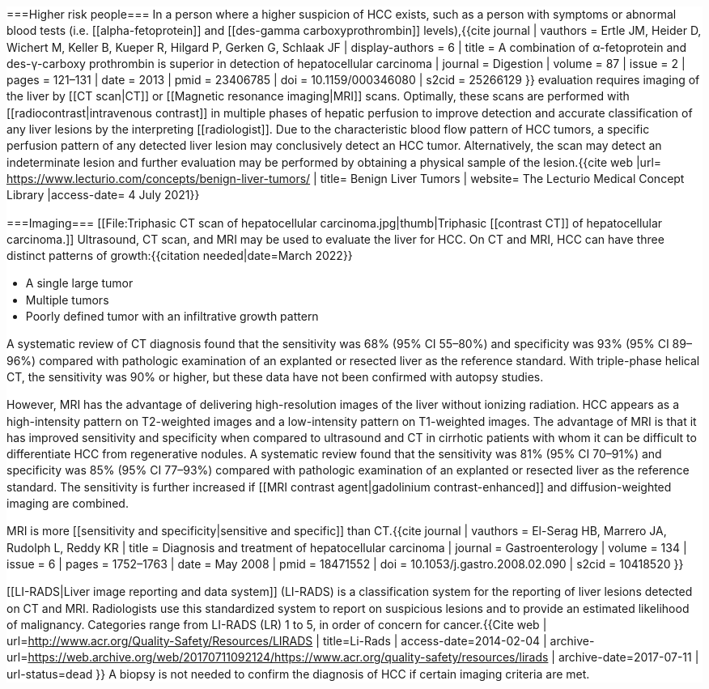 ===Higher risk people===
In a person where a higher suspicion of HCC exists, such as a person with symptoms or abnormal blood tests (i.e. [[alpha-fetoprotein]] and [[des-gamma carboxyprothrombin]] levels),<ref name="AFP_DCP">{{cite journal | vauthors = Ertle JM, Heider D, Wichert M, Keller B, Kueper R, Hilgard P, Gerken G, Schlaak JF | display-authors = 6 | title = A combination of α-fetoprotein and des-γ-carboxy prothrombin is superior in detection of hepatocellular carcinoma | journal = Digestion | volume = 87 | issue = 2 | pages = 121–131 | date = 2013 | pmid = 23406785 | doi = 10.1159/000346080 | s2cid = 25266129 }}</ref> evaluation requires imaging of the liver by [[CT scan|CT]] or [[Magnetic resonance imaging|MRI]] scans. Optimally, these scans are performed with [[radiocontrast|intravenous contrast]] in multiple phases of hepatic perfusion to improve detection and accurate classification of any liver lesions by the interpreting [[radiologist]]. Due to the characteristic blood flow pattern of HCC tumors, a specific perfusion pattern of any detected liver lesion may conclusively detect an HCC tumor. Alternatively, the scan may detect an indeterminate lesion and further evaluation may be performed by obtaining a physical sample of the lesion.<ref name="auto"/><ref>{{cite web |url= https://www.lecturio.com/concepts/benign-liver-tumors/ | title= Benign Liver Tumors | website= The Lecturio Medical Concept Library |access-date= 4 July 2021}}</ref>

===Imaging===
[[File:Triphasic CT scan of hepatocellular carcinoma.jpg|thumb|Triphasic [[contrast CT]] of hepatocellular carcinoma.]]
Ultrasound, CT scan, and MRI may be used to evaluate the liver for HCC. On CT and MRI, HCC can have three distinct patterns of growth:{{citation needed|date=March 2022}}
* A single large tumor
* Multiple tumors
* Poorly defined tumor with an infiltrative growth pattern

A systematic review of CT diagnosis found that the sensitivity was 68% (95% CI 55–80%) and specificity was 93% (95% CI 89–96%) compared with pathologic examination of an explanted or resected liver as the reference standard. With triple-phase helical CT, the sensitivity was 90% or higher, but these data have not been confirmed with autopsy studies.<ref name="Colli A et al." />

However, MRI has the advantage of delivering high-resolution images of the liver without ionizing radiation. HCC appears as a high-intensity pattern on T2-weighted images and a low-intensity pattern on T1-weighted images. The advantage of MRI is that it has improved sensitivity and specificity when compared to ultrasound and CT in cirrhotic patients with whom it can be difficult to differentiate HCC from regenerative nodules. A systematic review found that the sensitivity was 81% (95% CI 70–91%) and specificity was 85% (95% CI 77–93%) compared with pathologic examination of an explanted or resected liver as the reference standard.<ref name="Colli A et al." /> The sensitivity is further increased if [[MRI contrast agent|gadolinium contrast-enhanced]] and diffusion-weighted imaging are combined.

MRI is more [[sensitivity and specificity|sensitive and specific]] than CT.<ref name="pmid18471552">{{cite journal | vauthors = El-Serag HB, Marrero JA, Rudolph L, Reddy KR | title = Diagnosis and treatment of hepatocellular carcinoma | journal = Gastroenterology | volume = 134 | issue = 6 | pages = 1752–1763 | date = May 2008 | pmid = 18471552 | doi = 10.1053/j.gastro.2008.02.090 | s2cid = 10418520 }}</ref>

[[LI-RADS|Liver image reporting and data system]] (LI-RADS) is a classification system for the reporting of liver lesions detected on CT and MRI. Radiologists use this standardized system to report on suspicious lesions and to provide an estimated likelihood of malignancy. Categories range from LI-RADS (LR) 1 to 5, in order of concern for cancer.<ref>{{Cite web | url=http://www.acr.org/Quality-Safety/Resources/LIRADS | title=Li-Rads | access-date=2014-02-04 | archive-url=https://web.archive.org/web/20170711092124/https://www.acr.org/quality-safety/resources/lirads | archive-date=2017-07-11 | url-status=dead }}</ref> A biopsy is not needed to confirm the diagnosis of HCC if certain imaging criteria are met.<ref name="auto"/>

